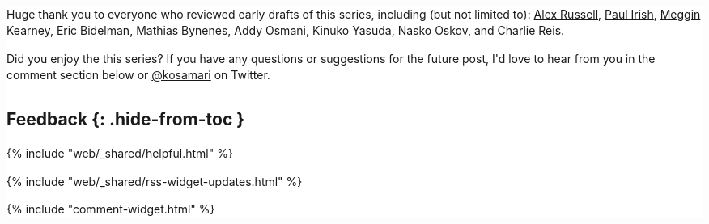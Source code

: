 Huge thank you to everyone who reviewed early drafts of this series, including (but not limited 
to): [Alex Russell](https://twitter.com/slightlylate), 
[Paul Irish](https://twitter.com/paul_irish), 
[Meggin Kearney](https://twitter.com/MegginKearney), 
[Eric Bidelman](https://twitter.com/ebidel), 
[Mathias Bynenes](https://twitter.com/mathias), 
[Addy Osmani](https://twitter.com/addyosmani), 
[Kinuko Yasuda](https://twitter.com/kinu), 
[Nasko Oskov](https://twitter.com/nasko), 
and Charlie Reis.

Did you enjoy the this series? If you have any questions or suggestions for the future post, 
I'd love to hear from you in the comment section below or [@kosamari](https://twitter.com/kosamari) 
on Twitter.

## Feedback {: .hide-from-toc }

{% include "web/_shared/helpful.html" %}

<div class="clearfix"></div>

{% include "web/_shared/rss-widget-updates.html" %}

{% include "comment-widget.html" %}
